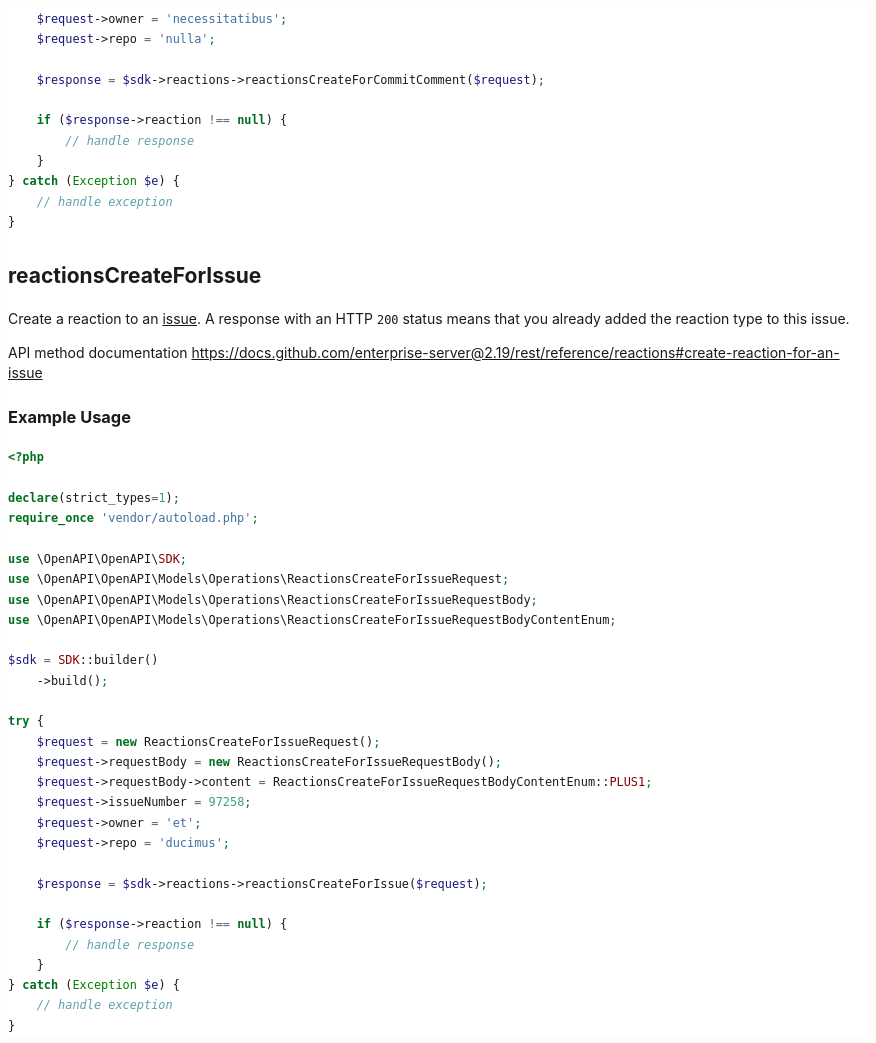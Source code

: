 ```php
    $request->owner = 'necessitatibus';
    $request->repo = 'nulla';

    $response = $sdk->reactions->reactionsCreateForCommitComment($request);

    if ($response->reaction !== null) {
        // handle response
    }
} catch (Exception $e) {
    // handle exception
}
```

## reactionsCreateForIssue

Create a reaction to an [issue](https://docs.github.com/enterprise-server@2.19/rest/reference/issues/). A response with an HTTP `200` status means that you already added the reaction type to this issue.

API method documentation
<https://docs.github.com/enterprise-server@2.19/rest/reference/reactions#create-reaction-for-an-issue>

### Example Usage

```php
<?php

declare(strict_types=1);
require_once 'vendor/autoload.php';

use \OpenAPI\OpenAPI\SDK;
use \OpenAPI\OpenAPI\Models\Operations\ReactionsCreateForIssueRequest;
use \OpenAPI\OpenAPI\Models\Operations\ReactionsCreateForIssueRequestBody;
use \OpenAPI\OpenAPI\Models\Operations\ReactionsCreateForIssueRequestBodyContentEnum;

$sdk = SDK::builder()
    ->build();

try {
    $request = new ReactionsCreateForIssueRequest();
    $request->requestBody = new ReactionsCreateForIssueRequestBody();
    $request->requestBody->content = ReactionsCreateForIssueRequestBodyContentEnum::PLUS1;
    $request->issueNumber = 97258;
    $request->owner = 'et';
    $request->repo = 'ducimus';

    $response = $sdk->reactions->reactionsCreateForIssue($request);

    if ($response->reaction !== null) {
        // handle response
    }
} catch (Exception $e) {
    // handle exception
}
```
